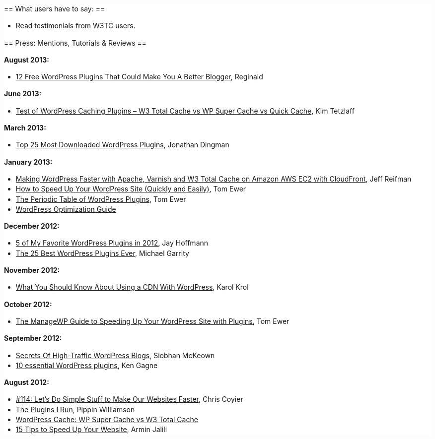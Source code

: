 == What users have to say: ==

* Read [testimonials](https://twitter.com/w3edge/favorites) from W3TC users.

== Press: Mentions, Tutorials &amp; Reviews ==

**August 2013:**

* [12 Free WordPress Plugins That Could Make You A Better Blogger](http://www.wpkube.com/12-free-wordpress-plugins-that-could-make-you-a-better-blogger/), Reginald

**June 2013:**

* [Test of WordPress Caching Plugins – W3 Total Cache vs WP Super Cache vs Quick Cache](http://www.dashboardjunkie.com/test-of-wp-caching-plugins-w3-total-cache-vs-wp-super-cache-vs-quick-cache), Kim Tetzlaff

**March 2013:**

* [Top 25 Most Downloaded WordPress Plugins](http://wpforce.com/top-25-most-downloaded-wordpress-plugins/), Jonathan Dingman

**January 2013:**

* [Making WordPress Faster with Apache, Varnish and W3 Total Cache on Amazon AWS EC2 with CloudFront](http://jeffreifman.com/2013/01/26/making-wordpress-faster-with-apache-varnish-and-w3-total-cache-on-amazon-aws-ec2-with-cloudfront-cdn/), Jeff Reifman
* [How to Speed Up Your WordPress Site (Quickly and Easily)](http://www.wpexplorer.com/how-to-speed-up-wordpress), Tom Ewer
* [The Periodic Table of WordPress Plugins](http://www.wpexplorer.com/the-periodic-table-of-wordpress-plugins-and-my-top-5/), Tom Ewer
* [WordPress Optimization Guide](http://gtmetrix.com/wordpress-optimization-guide.html)

**December 2012:**

* [5 of My Favorite WordPress Plugins in 2012](http://torquemag.io/fav-plugins-2012/), Jay Hoffmann
* [The 25 Best WordPress Plugins Ever](http://www.websitemagazine.com/content/blogs/posts/archive/2012/12/05/the-25-best-wordpress-plugins-ever.aspx), Michael Garrity

**November 2012:**

* [What You Should Know About Using a CDN With WordPress](http://themefuse.com/blog/what-you-should-know-about-using-a-cdn-with-wordpress/), Karol Krol

**October 2012:**

* [The ManageWP Guide to Speeding Up Your WordPress Site with Plugins](http://managewp.com/how-to-speed-up-your-wordpress-website), Tom Ewer


**September 2012:**

* [Secrets Of High-Traffic WordPress Blogs](http://wp.smashingmagazine.com/2012/09/12/secrets-high-traffic-wordpress-blogs/), Siobhan McKeown
* [10 essential WordPress plugins](http://www.computerworld.com/s/article/9230638/10_essential_WordPress_plugins), Ken Gagne

**August 2012:**

* [#114: Let’s Do Simple Stuff to Make Our Websites Faster](http://css-tricks.com/video-screencasts/114-lets-do-simple-stuff-to-make-our-websites-faster/), Chris Coyier
* [The Plugins I Run](http://pippinsplugins.com/the-plugins-i-run/), Pippin Williamson
* [WordPress Cache: WP Super Cache vs W3 Total Cache](http://www.wpbrix.com/wordpress-seo/wordpress-cache-wp-super-cache-vs-w3-total-cache/)
* [15 Tips to Speed Up Your Website](http://www.seomoz.org/blog/15-tips-to-speed-up-your-website), Armin Jalili
